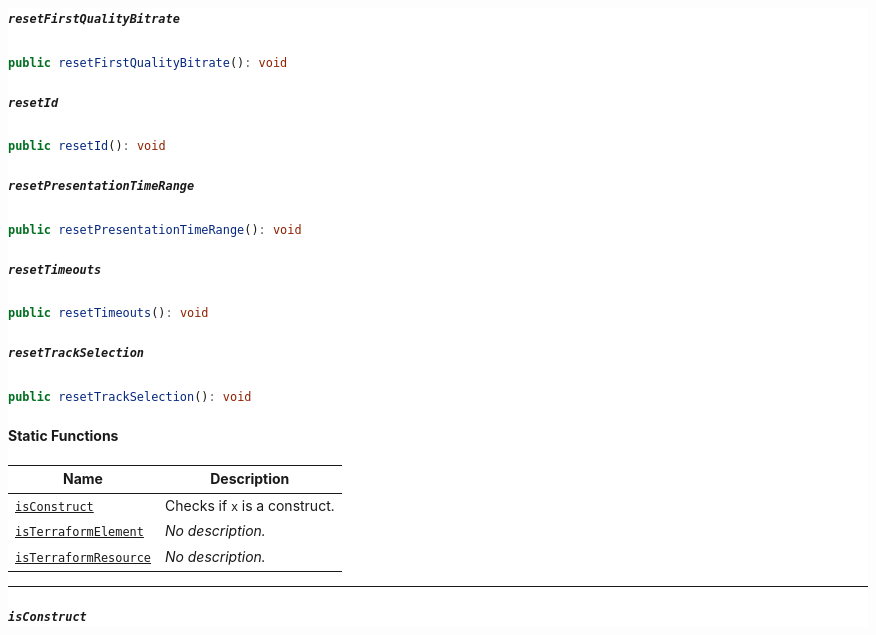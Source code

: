 
##### `resetFirstQualityBitrate` <a name="resetFirstQualityBitrate" id="@cdktf/provider-azurerm.mediaAssetFilter.MediaAssetFilter.resetFirstQualityBitrate"></a>

```typescript
public resetFirstQualityBitrate(): void
```

##### `resetId` <a name="resetId" id="@cdktf/provider-azurerm.mediaAssetFilter.MediaAssetFilter.resetId"></a>

```typescript
public resetId(): void
```

##### `resetPresentationTimeRange` <a name="resetPresentationTimeRange" id="@cdktf/provider-azurerm.mediaAssetFilter.MediaAssetFilter.resetPresentationTimeRange"></a>

```typescript
public resetPresentationTimeRange(): void
```

##### `resetTimeouts` <a name="resetTimeouts" id="@cdktf/provider-azurerm.mediaAssetFilter.MediaAssetFilter.resetTimeouts"></a>

```typescript
public resetTimeouts(): void
```

##### `resetTrackSelection` <a name="resetTrackSelection" id="@cdktf/provider-azurerm.mediaAssetFilter.MediaAssetFilter.resetTrackSelection"></a>

```typescript
public resetTrackSelection(): void
```

#### Static Functions <a name="Static Functions" id="Static Functions"></a>

| **Name** | **Description** |
| --- | --- |
| <code><a href="#@cdktf/provider-azurerm.mediaAssetFilter.MediaAssetFilter.isConstruct">isConstruct</a></code> | Checks if `x` is a construct. |
| <code><a href="#@cdktf/provider-azurerm.mediaAssetFilter.MediaAssetFilter.isTerraformElement">isTerraformElement</a></code> | *No description.* |
| <code><a href="#@cdktf/provider-azurerm.mediaAssetFilter.MediaAssetFilter.isTerraformResource">isTerraformResource</a></code> | *No description.* |

---

##### `isConstruct` <a name="isConstruct" id="@cdktf/provider-azurerm.mediaAssetFilter.MediaAssetFilter.isConstruct"></a>
